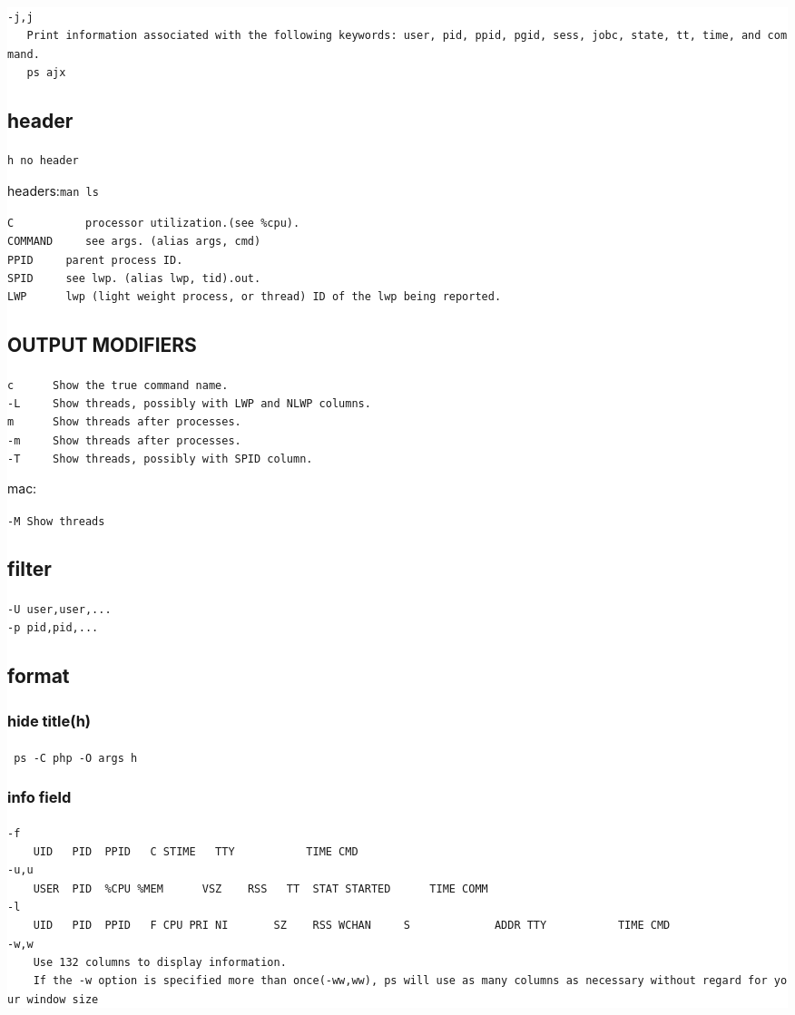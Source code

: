     -j,j
       Print information associated with the following keywords: user, pid, ppid, pgid, sess, jobc, state, tt, time, and command.
       ps ajx

## header

	h no header

headers:`man ls`

	C			processor utilization.(see %cpu).
	COMMAND		see args. (alias args, cmd)
	PPID     parent process ID.
	SPID     see lwp. (alias lwp, tid).out.
	LWP      lwp (light weight process, or thread) ID of the lwp being reported.

## OUTPUT MODIFIERS

    c      Show the true command name.
    -L     Show threads, possibly with LWP and NLWP columns.
    m      Show threads after processes.
    -m     Show threads after processes.
    -T     Show threads, possibly with SPID column.

mac:

	-M Show threads

## filter

	-U user,user,...
	-p pid,pid,...

## format

### hide title(h)

	 ps -C php -O args h

### info field

	-f
		UID   PID  PPID   C STIME   TTY           TIME CMD
	-u,u
		USER  PID  %CPU %MEM      VSZ    RSS   TT  STAT STARTED      TIME COMM
	-l
		UID   PID  PPID   F CPU PRI NI       SZ    RSS WCHAN     S             ADDR TTY           TIME CMD
	-w,w
		Use 132 columns to display information.
		If the -w option is specified more than once(-ww,ww), ps will use as many columns as necessary without regard for your window size
